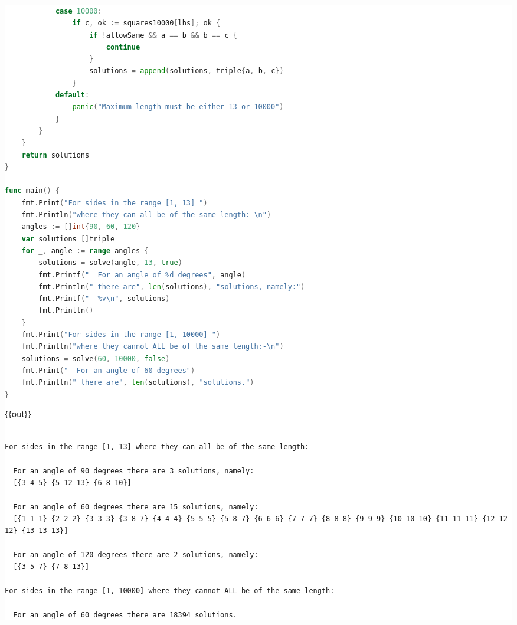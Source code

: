 ```go
            case 10000:
                if c, ok := squares10000[lhs]; ok {
                    if !allowSame && a == b && b == c {
                        continue
                    }
                    solutions = append(solutions, triple{a, b, c})
                }
            default:
                panic("Maximum length must be either 13 or 10000")
            }
        }
    }
    return solutions
}

func main() {
    fmt.Print("For sides in the range [1, 13] ")
    fmt.Println("where they can all be of the same length:-\n")
    angles := []int{90, 60, 120}
    var solutions []triple
    for _, angle := range angles {
        solutions = solve(angle, 13, true)
        fmt.Printf("  For an angle of %d degrees", angle)
        fmt.Println(" there are", len(solutions), "solutions, namely:")
        fmt.Printf("  %v\n", solutions)
        fmt.Println()
    }
    fmt.Print("For sides in the range [1, 10000] ")
    fmt.Println("where they cannot ALL be of the same length:-\n")
    solutions = solve(60, 10000, false)
    fmt.Print("  For an angle of 60 degrees")
    fmt.Println(" there are", len(solutions), "solutions.")
}
```


{{out}}

```txt

For sides in the range [1, 13] where they can all be of the same length:-

  For an angle of 90 degrees there are 3 solutions, namely:
  [{3 4 5} {5 12 13} {6 8 10}]

  For an angle of 60 degrees there are 15 solutions, namely:
  [{1 1 1} {2 2 2} {3 3 3} {3 8 7} {4 4 4} {5 5 5} {5 8 7} {6 6 6} {7 7 7} {8 8 8} {9 9 9} {10 10 10} {11 11 11} {12 12 12} {13 13 13}]

  For an angle of 120 degrees there are 2 solutions, namely:
  [{3 5 7} {7 8 13}]

For sides in the range [1, 10000] where they cannot ALL be of the same length:-

  For an angle of 60 degrees there are 18394 solutions.

```
